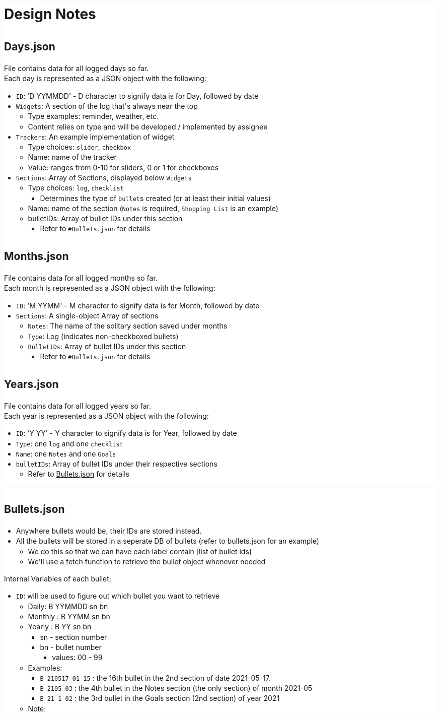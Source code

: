 # Design Notes

## Days.json
File contains data for all logged days so far.  
Each day is represented as a JSON object with the following:
- `ID`: 'D YYMMDD' - D character to signify data is for Day, followed by date
- `Widgets`: A section of the log that's always near the top
  - Type examples: reminder, weather, etc.
  - Content relies on type and will be developed / implemented by assignee
- `Trackers`: An example implementation of widget 
  - Type choices: `slider`, `checkbox`
  - Name: name of the tracker
  - Value: ranges from 0-10 for sliders, 0 or 1 for checkboxes
- `Sections`: Array of Sections, displayed below `Widgets`
  - Type choices: `log`, `checklist`
    - Determines the type of `bullet`s created (or at least their initial values)
  - Name: name of the section (`Notes` is required, `Shopping List` is an example)
  - bulletIDs: Array of bullet IDs under this section
    - Refer to `#Bullets.json` for details

## Months.json
File contains data for all logged months so far.  
Each month is represented as a JSON object with the following:
- `ID`: 'M YYMM' - M character to signify data is for Month, followed by date
- `Sections`: A single-object Array of sections
  - `Notes`: The name of the solitary section saved under months
  - `Type`: Log (indicates non-checkboxed bullets)
  - `BulletIDs`: Array of bullet IDs under this section
    - Refer to `#Bullets.json` for details

## Years.json
File contains data for all logged years so far.  
Each year is represented as a JSON object with the following:
- `ID`: 'Y YY' - Y character to signify data is for Year, followed by date
- `Type`: one `log` and one `checklist`
- `Name`: one `Notes` and one `Goals`
- `bulletIDs`: Array of bullet IDs under their respective sections
  - Refer to [Bullets.json](#Bullets.json) for details
  
---

## Bullets.json
- Anywhere bullets would be, their IDs are stored instead.  
- All the bullets will be stored in a seperate DB of bullets (refer to bullets.json for an example)
  - We do this so that we can have each label contain [list of bullet ids]  
  - We'll use a fetch function to retrieve the bullet object whenever needed

Internal Variables of each bullet:
- `ID`: will be used to figure out which bullet you want to retrieve
    - Daily: B YYMMDD sn bn
    - Monthly : B YYMM sn bn
    - Yearly : B YY sn bn
        - sn - section number
        - bn - bullet number
            - values: 00 - 99
    - Examples: 
      - `B 210517 01 15` : the 16th bullet in the 2nd section of date 2021-05-17.  
      - `B 2105 03` : the 4th bullet in the Notes section (the only section) of month 2021-05 
      - `B 21 1 02` : the 3rd bullet in the Goals section (2nd section) of year 2021
    - Note: 